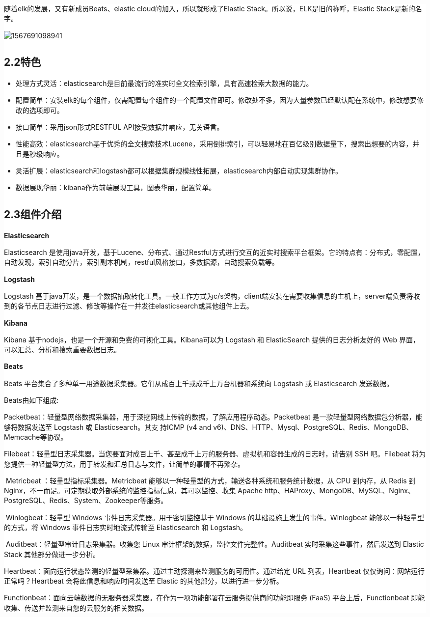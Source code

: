 随着elk的发展，又有新成员Beats、elastic cloud的加入，所以就形成了Elastic Stack。所以说，ELK是旧的称呼，Elastic Stack是新的名字。

![1567691098941](D:\MyCode\MD-Img\ELK\1567691098941.png)

##  2.2特色

- 处理方式灵活：elasticsearch是目前最流行的准实时全文检索引擎，具有高速检索大数据的能力。

- 配置简单：安装elk的每个组件，仅需配置每个组件的一个配置文件即可。修改处不多，因为大量参数已经默认配在系统中，修改想要修改的选项即可。

- 接口简单：采用json形式RESTFUL API接受数据并响应，无关语言。

- 性能高效：elasticsearch基于优秀的全文搜索技术Lucene，采用倒排索引，可以轻易地在百亿级别数据量下，搜索出想要的内容，并且是秒级响应。

- 灵活扩展：elasticsearch和logstash都可以根据集群规模线性拓展，elasticsearch内部自动实现集群协作。

-  数据展现华丽：kibana作为前端展现工具，图表华丽，配置简单。

##  2.3组件介绍

**Elasticsearch**

Elasticsearch 是使用java开发，基于Lucene、分布式、通过Restful方式进行交互的近实时搜索平台框架。它的特点有：分布式，零配置，自动发现，索引自动分片，索引副本机制，restful风格接口，多数据源，自动搜索负载等。

**Logstash**

Logstash 基于java开发，是一个数据抽取转化工具。一般工作方式为c/s架构，client端安装在需要收集信息的主机上，server端负责将收到的各节点日志进行过滤、修改等操作在一并发往elasticsearch或其他组件上去。 

**Kibana**

Kibana 基于nodejs，也是一个开源和免费的可视化工具。Kibana可以为 Logstash 和 ElasticSearch 提供的日志分析友好的 Web 界面，可以汇总、分析和搜索重要数据日志。

**Beats**

Beats 平台集合了多种单一用途数据采集器。它们从成百上千或成千上万台机器和系统向 Logstash 或 Elasticsearch 发送数据。

Beats由如下组成:

​    Packetbeat：轻量型网络数据采集器，用于深挖网线上传输的数据，了解应用程序动态。Packetbeat 是一款轻量型网络数据包分析器，能够将数据发送至 Logstash 或 Elasticsearch。其支 持ICMP (v4 and v6)、DNS、HTTP、Mysql、PostgreSQL、Redis、MongoDB、Memcache等协议。

​	Filebeat：轻量型日志采集器。当您要面对成百上千、甚至成千上万的服务器、虚拟机和容器生成的日志时，请告别 SSH 吧。Filebeat 将为您提供一种轻量型方法，用于转发和汇总日志与文件，让简单的事情不再繁杂。

​	Metricbeat ：轻量型指标采集器。Metricbeat 能够以一种轻量型的方式，输送各种系统和服务统计数据，从 CPU 到内存，从 Redis 到 Nginx，不一而足。可定期获取外部系统的监控指标信息，其可以监控、收集 Apache http、HAProxy、MongoDB、MySQL、Nginx、PostgreSQL、Redis、System、Zookeeper等服务。

​	Winlogbeat：轻量型 Windows 事件日志采集器。用于密切监控基于 Windows 的基础设施上发生的事件。Winlogbeat 能够以一种轻量型的方式，将 Windows 事件日志实时地流式传输至 Elasticsearch 和 Logstash。

​    Auditbeat：轻量型审计日志采集器。收集您 Linux 审计框架的数据，监控文件完整性。Auditbeat 实时采集这些事件，然后发送到 Elastic Stack 其他部分做进一步分析。

​	Heartbeat：面向运行状态监测的轻量型采集器。通过主动探测来监测服务的可用性。通过给定 URL 列表，Heartbeat 仅仅询问：网站运行正常吗？Heartbeat 会将此信息和响应时间发送至 Elastic 的其他部分，以进行进一步分析。

​	Functionbeat：面向云端数据的无服务器采集器。在作为一项功能部署在云服务提供商的功能即服务 (FaaS) 平台上后，Functionbeat 即能收集、传送并监测来自您的云服务的相关数据。
